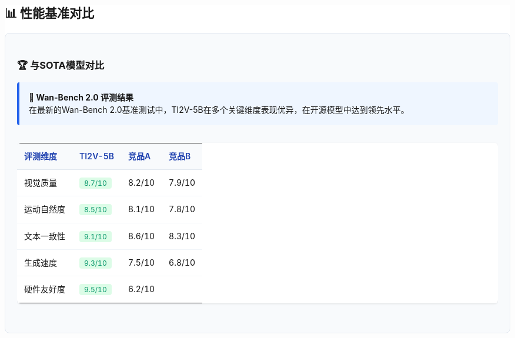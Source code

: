 </div>

## 📊 性能基准对比

<div style="background: #f8fafc; border: 1px solid #e2e8f0; border-radius: 8px; padding: 20px; margin: 16px 0;">

### 🏆 与SOTA模型对比

<div style="background: #eff6ff; border-left: 4px solid #2563eb; padding: 16px; margin: 16px 0; border-radius: 4px;">
  <strong>🎯 Wan-Bench 2.0 评测结果</strong><br>
  在最新的Wan-Bench 2.0基准测试中，TI2V-5B在多个关键维度表现优异，在开源模型中达到领先水平。
</div>

<div style="overflow-x: auto; margin: 16px 0;">
<table style="width: 100%; border-collapse: collapse; background: white; border-radius: 6px; overflow: hidden; box-shadow: 0 1px 3px rgba(0,0,0,0.1);">
  <thead style="background: #f8fafc;">
    <tr>
      <th style="padding: 12px; text-align: left; border-bottom: 1px solid #e2e8f0; color: #1e40af; font-weight: 600;">评测维度</th>
      <th style="padding: 12px; text-align: left; border-bottom: 1px solid #e2e8f0; color: #1e40af; font-weight: 600;">TI2V-5B</th>
      <th style="padding: 12px; text-align: left; border-bottom: 1px solid #e2e8f0; color: #1e40af; font-weight: 600;">竞品A</th>
      <th style="padding: 12px; text-align: left; border-bottom: 1px solid #e2e8f0; color: #1e40af; font-weight: 600;">竞品B</th>
    </tr>
  </thead>
  <tbody>
    <tr>
      <td style="padding: 12px; border-bottom: 1px solid #f1f5f9; font-weight: 500;">视觉质量</td>
      <td style="padding: 12px; border-bottom: 1px solid #f1f5f9;"><span style="background: #dcfce7; color: #059669; padding: 2px 8px; border-radius: 4px; font-size: 12px;">8.7/10</span></td>
      <td style="padding: 12px; border-bottom: 1px solid #f1f5f9;">8.2/10</td>
      <td style="padding: 12px; border-bottom: 1px solid #f1f5f9;">7.9/10</td>
    </tr>
    <tr>
      <td style="padding: 12px; border-bottom: 1px solid #f1f5f9; font-weight: 500;">运动自然度</td>
      <td style="padding: 12px; border-bottom: 1px solid #f1f5f9;"><span style="background: #dcfce7; color: #059669; padding: 2px 8px; border-radius: 4px; font-size: 12px;">8.5/10</span></td>
      <td style="padding: 12px; border-bottom: 1px solid #f1f5f9;">8.1/10</td>
      <td style="padding: 12px; border-bottom: 1px solid #f1f5f9;">7.8/10</td>
    </tr>
    <tr>
      <td style="padding: 12px; border-bottom: 1px solid #f1f5f9; font-weight: 500;">文本一致性</td>
      <td style="padding: 12px; border-bottom: 1px solid #f1f5f9;"><span style="background: #dcfce7; color: #059669; padding: 2px 8px; border-radius: 4px; font-size: 12px;">9.1/10</span></td>
      <td style="padding: 12px; border-bottom: 1px solid #f1f5f9;">8.6/10</td>
      <td style="padding: 12px; border-bottom: 1px solid #f1f5f9;">8.3/10</td>
    </tr>
    <tr>
      <td style="padding: 12px; border-bottom: 1px solid #f1f5f9; font-weight: 500;">生成速度</td>
      <td style="padding: 12px; border-bottom: 1px solid #f1f5f9;"><span style="background: #dcfce7; color: #059669; padding: 2px 8px; border-radius: 4px; font-size: 12px;">9.3/10</span></td>
      <td style="padding: 12px; border-bottom: 1px solid #f1f5f9;">7.5/10</td>
      <td style="padding: 12px; border-bottom: 1px solid #f1f5f9;">6.8/10</td>
    </tr>
    <tr>
      <td style="padding: 12px; font-weight: 500;">硬件友好度</td>
      <td style="padding: 12px;"><span style="background: #dcfce7; color: #059669; padding: 2px 8px; border-radius: 4px; font-size: 12px;">9.5/10</span></td>
      <td style="padding: 12px;">6.2/10</td>